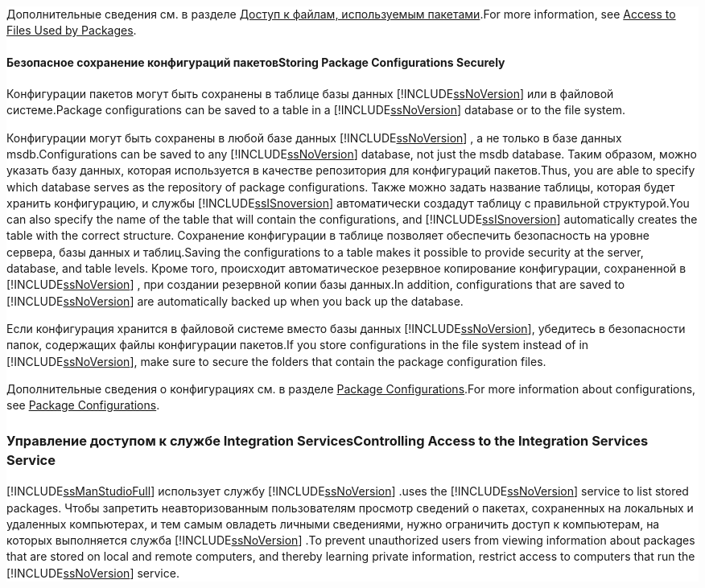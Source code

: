  <span data-ttu-id="8c022-152">Дополнительные сведения см. в разделе [Доступ к файлам, используемым пакетами](../access-to-files-used-by-packages.md).</span><span class="sxs-lookup"><span data-stu-id="8c022-152">For more information, see [Access to Files Used by Packages](../access-to-files-used-by-packages.md).</span></span>  
  
#### <a name="storing-package-configurations-securely"></a><span data-ttu-id="8c022-153">Безопасное сохранение конфигураций пакетов</span><span class="sxs-lookup"><span data-stu-id="8c022-153">Storing Package Configurations Securely</span></span>  
 <span data-ttu-id="8c022-154">Конфигурации пакетов могут быть сохранены в таблице базы данных [!INCLUDE[ssNoVersion](../../includes/ssnoversion-md.md)] или в файловой системе.</span><span class="sxs-lookup"><span data-stu-id="8c022-154">Package configurations can be saved to a table in a [!INCLUDE[ssNoVersion](../../includes/ssnoversion-md.md)] database or to the file system.</span></span>  
  
 <span data-ttu-id="8c022-155">Конфигурации могут быть сохранены в любой базе данных [!INCLUDE[ssNoVersion](../../includes/ssnoversion-md.md)] , а не только в базе данных msdb.</span><span class="sxs-lookup"><span data-stu-id="8c022-155">Configurations can be saved to any [!INCLUDE[ssNoVersion](../../includes/ssnoversion-md.md)] database, not just the msdb database.</span></span> <span data-ttu-id="8c022-156">Таким образом, можно указать базу данных, которая используется в качестве репозитория для конфигураций пакетов.</span><span class="sxs-lookup"><span data-stu-id="8c022-156">Thus, you are able to specify which database serves as the repository of package configurations.</span></span> <span data-ttu-id="8c022-157">Также можно задать название таблицы, которая будет хранить конфигурацию, и службы [!INCLUDE[ssISnoversion](../../includes/ssisnoversion-md.md)] автоматически создадут таблицу с правильной структурой.</span><span class="sxs-lookup"><span data-stu-id="8c022-157">You can also specify the name of the table that will contain the configurations, and [!INCLUDE[ssISnoversion](../../includes/ssisnoversion-md.md)] automatically creates the table with the correct structure.</span></span> <span data-ttu-id="8c022-158">Сохранение конфигурации в таблице позволяет обеспечить безопасность на уровне сервера, базы данных и таблиц.</span><span class="sxs-lookup"><span data-stu-id="8c022-158">Saving the configurations to a table makes it possible to provide security at the server, database, and table levels.</span></span> <span data-ttu-id="8c022-159">Кроме того, происходит автоматическое резервное копирование конфигурации, сохраненной в [!INCLUDE[ssNoVersion](../../includes/ssnoversion-md.md)] , при создании резервной копии базы данных.</span><span class="sxs-lookup"><span data-stu-id="8c022-159">In addition, configurations that are saved to [!INCLUDE[ssNoVersion](../../includes/ssnoversion-md.md)] are automatically backed up when you back up the database.</span></span>  
  
 <span data-ttu-id="8c022-160">Если конфигурация хранится в файловой системе вместо базы данных [!INCLUDE[ssNoVersion](../../includes/ssnoversion-md.md)], убедитесь в безопасности папок, содержащих файлы конфигурации пакетов.</span><span class="sxs-lookup"><span data-stu-id="8c022-160">If you store configurations in the file system instead of in [!INCLUDE[ssNoVersion](../../includes/ssnoversion-md.md)], make sure to secure the folders that contain the package configuration files.</span></span>  
  
 <span data-ttu-id="8c022-161">Дополнительные сведения о конфигурациях см. в разделе [Package Configurations](../package-configurations.md).</span><span class="sxs-lookup"><span data-stu-id="8c022-161">For more information about configurations, see [Package Configurations](../package-configurations.md).</span></span>  
  
### <a name="controlling-access-to-the-integration-services-service"></a><span data-ttu-id="8c022-162">Управление доступом к службе Integration Services</span><span class="sxs-lookup"><span data-stu-id="8c022-162">Controlling Access to the Integration Services Service</span></span>  
 [!INCLUDE[ssManStudioFull](../../includes/ssmanstudiofull-md.md)] <span data-ttu-id="8c022-163">использует службу [!INCLUDE[ssNoVersion](../../includes/ssnoversion-md.md)] .</span><span class="sxs-lookup"><span data-stu-id="8c022-163">uses the [!INCLUDE[ssNoVersion](../../includes/ssnoversion-md.md)] service to list stored packages.</span></span> <span data-ttu-id="8c022-164">Чтобы запретить неавторизованным пользователям просмотр сведений о пакетах, сохраненных на локальных и удаленных компьютерах, и тем самым овладеть личными сведениями, нужно ограничить доступ к компьютерам, на которых выполняется служба [!INCLUDE[ssNoVersion](../../includes/ssnoversion-md.md)] .</span><span class="sxs-lookup"><span data-stu-id="8c022-164">To prevent unauthorized users from viewing information about packages that are stored on local and remote computers, and thereby learning private information, restrict access to computers that run the [!INCLUDE[ssNoVersion](../../includes/ssnoversion-md.md)] service.</span></span>  
  